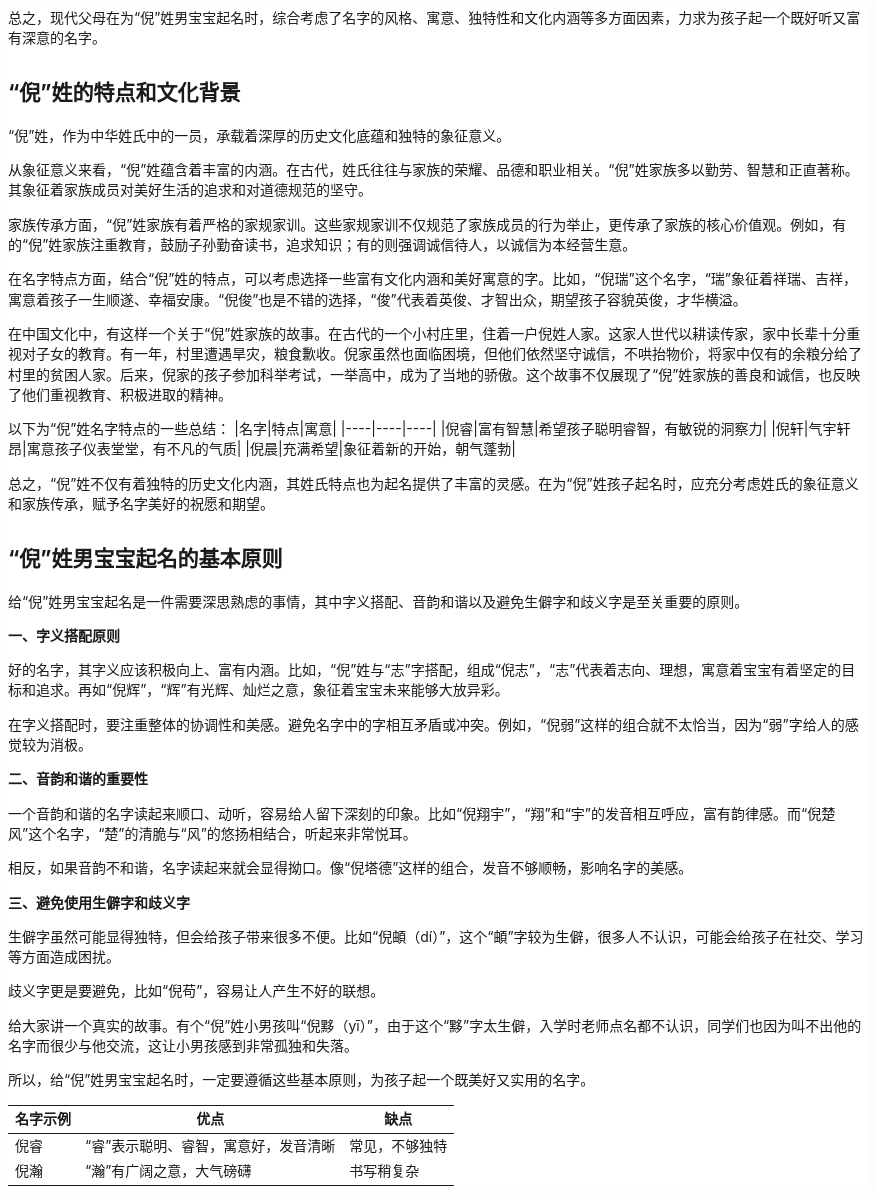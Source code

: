 总之，现代父母在为“倪”姓男宝宝起名时，综合考虑了名字的风格、寓意、独特性和文化内涵等多方面因素，力求为孩子起一个既好听又富有深意的名字。 
## “倪”姓的特点和文化背景

“倪”姓，作为中华姓氏中的一员，承载着深厚的历史文化底蕴和独特的象征意义。

从象征意义来看，“倪”姓蕴含着丰富的内涵。在古代，姓氏往往与家族的荣耀、品德和职业相关。“倪”姓家族多以勤劳、智慧和正直著称。其象征着家族成员对美好生活的追求和对道德规范的坚守。

家族传承方面，“倪”姓家族有着严格的家规家训。这些家规家训不仅规范了家族成员的行为举止，更传承了家族的核心价值观。例如，有的“倪”姓家族注重教育，鼓励子孙勤奋读书，追求知识；有的则强调诚信待人，以诚信为本经营生意。

在名字特点方面，结合“倪”姓的特点，可以考虑选择一些富有文化内涵和美好寓意的字。比如，“倪瑞”这个名字，“瑞”象征着祥瑞、吉祥，寓意着孩子一生顺遂、幸福安康。“倪俊”也是不错的选择，“俊”代表着英俊、才智出众，期望孩子容貌英俊，才华横溢。

在中国文化中，有这样一个关于“倪”姓家族的故事。在古代的一个小村庄里，住着一户倪姓人家。这家人世代以耕读传家，家中长辈十分重视对子女的教育。有一年，村里遭遇旱灾，粮食歉收。倪家虽然也面临困境，但他们依然坚守诚信，不哄抬物价，将家中仅有的余粮分给了村里的贫困人家。后来，倪家的孩子参加科举考试，一举高中，成为了当地的骄傲。这个故事不仅展现了“倪”姓家族的善良和诚信，也反映了他们重视教育、积极进取的精神。

以下为“倪”姓名字特点的一些总结：
|名字|特点|寓意|
|----|----|----|
|倪睿|富有智慧|希望孩子聪明睿智，有敏锐的洞察力|
|倪轩|气宇轩昂|寓意孩子仪表堂堂，有不凡的气质|
|倪晨|充满希望|象征着新的开始，朝气蓬勃|

总之，“倪”姓不仅有着独特的历史文化内涵，其姓氏特点也为起名提供了丰富的灵感。在为“倪”姓孩子起名时，应充分考虑姓氏的象征意义和家族传承，赋予名字美好的祝愿和期望。
## “倪”姓男宝宝起名的基本原则

给“倪”姓男宝宝起名是一件需要深思熟虑的事情，其中字义搭配、音韵和谐以及避免生僻字和歧义字是至关重要的原则。

**一、字义搭配原则**

好的名字，其字义应该积极向上、富有内涵。比如，“倪”姓与“志”字搭配，组成“倪志”，“志”代表着志向、理想，寓意着宝宝有着坚定的目标和追求。再如“倪辉”，“辉”有光辉、灿烂之意，象征着宝宝未来能够大放异彩。

在字义搭配时，要注重整体的协调性和美感。避免名字中的字相互矛盾或冲突。例如，“倪弱”这样的组合就不太恰当，因为“弱”字给人的感觉较为消极。

**二、音韵和谐的重要性**

一个音韵和谐的名字读起来顺口、动听，容易给人留下深刻的印象。比如“倪翔宇”，“翔”和“宇”的发音相互呼应，富有韵律感。而“倪楚风”这个名字，“楚”的清脆与“风”的悠扬相结合，听起来非常悦耳。

相反，如果音韵不和谐，名字读起来就会显得拗口。像“倪塔德”这样的组合，发音不够顺畅，影响名字的美感。

**三、避免使用生僻字和歧义字**

生僻字虽然可能显得独特，但会给孩子带来很多不便。比如“倪頔（dí）”，这个“頔”字较为生僻，很多人不认识，可能会给孩子在社交、学习等方面造成困扰。

歧义字更是要避免，比如“倪苟”，容易让人产生不好的联想。

给大家讲一个真实的故事。有个“倪”姓小男孩叫“倪黟（yī）”，由于这个“黟”字太生僻，入学时老师点名都不认识，同学们也因为叫不出他的名字而很少与他交流，这让小男孩感到非常孤独和失落。

所以，给“倪”姓男宝宝起名时，一定要遵循这些基本原则，为孩子起一个既美好又实用的名字。

|名字示例|优点|缺点|
|----|----|----|
|倪睿|“睿”表示聪明、睿智，寓意好，发音清晰|常见，不够独特|
|倪瀚|“瀚”有广阔之意，大气磅礴|书写稍复杂|
